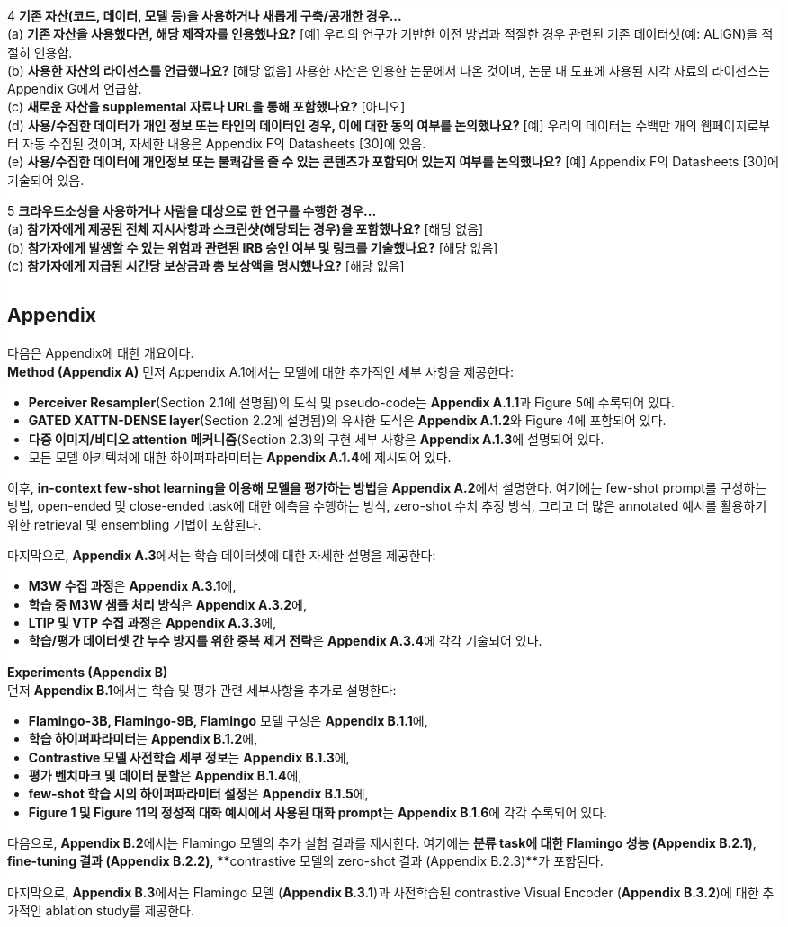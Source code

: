 4 **기존 자산(코드, 데이터, 모델 등)을 사용하거나 새롭게 구축/공개한 경우...**  
   (a) **기존 자산을 사용했다면, 해당 제작자를 인용했나요?** \[예] 우리의 연구가 기반한 이전 방법과 적절한 경우 관련된 기존 데이터셋(예: ALIGN)을 적절히 인용함.  
   (b) **사용한 자산의 라이선스를 언급했나요?** \[해당 없음] 사용한 자산은 인용한 논문에서 나온 것이며, 논문 내 도표에 사용된 시각 자료의 라이선스는 Appendix G에서 언급함.  
   (c) **새로운 자산을 supplemental 자료나 URL을 통해 포함했나요?** \[아니오]  
   (d) **사용/수집한 데이터가 개인 정보 또는 타인의 데이터인 경우, 이에 대한 동의 여부를 논의했나요?** \[예] 우리의 데이터는 수백만 개의 웹페이지로부터 자동 수집된 것이며, 자세한 내용은 Appendix F의 Datasheets \[30]에 있음.  
   (e) **사용/수집한 데이터에 개인정보 또는 불쾌감을 줄 수 있는 콘텐츠가 포함되어 있는지 여부를 논의했나요?** \[예] Appendix F의 Datasheets \[30]에 기술되어 있음.

5 **크라우드소싱을 사용하거나 사람을 대상으로 한 연구를 수행한 경우...**  
   (a) **참가자에게 제공된 전체 지시사항과 스크린샷(해당되는 경우)을 포함했나요?** \[해당 없음]  
   (b) **참가자에게 발생할 수 있는 위험과 관련된 IRB 승인 여부 및 링크를 기술했나요?** \[해당 없음]  
   (c) **참가자에게 지급된 시간당 보상금과 총 보상액을 명시했나요?** \[해당 없음]


## Appendix

다음은 Appendix에 대한 개요이다.  
**Method (Appendix A)**
먼저 Appendix A.1에서는 모델에 대한 추가적인 세부 사항을 제공한다:

* **Perceiver Resampler**(Section 2.1에 설명됨)의 도식 및 pseudo-code는 **Appendix A.1.1**과 Figure 5에 수록되어 있다.
* **GATED XATTN-DENSE layer**(Section 2.2에 설명됨)의 유사한 도식은 **Appendix A.1.2**와 Figure 4에 포함되어 있다.
* **다중 이미지/비디오 attention 메커니즘**(Section 2.3)의 구현 세부 사항은 **Appendix A.1.3**에 설명되어 있다.
* 모든 모델 아키텍처에 대한 하이퍼파라미터는 **Appendix A.1.4**에 제시되어 있다.

이후, **in-context few-shot learning을 이용해 모델을 평가하는 방법**을 **Appendix A.2**에서 설명한다.
여기에는 few-shot prompt를 구성하는 방법, open-ended 및 close-ended task에 대한 예측을 수행하는 방식, zero-shot 수치 추정 방식, 그리고 더 많은 annotated 예시를 활용하기 위한 retrieval 및 ensembling 기법이 포함된다.

마지막으로, **Appendix A.3**에서는 학습 데이터셋에 대한 자세한 설명을 제공한다:

* **M3W 수집 과정**은 **Appendix A.3.1**에,
* **학습 중 M3W 샘플 처리 방식**은 **Appendix A.3.2**에,
* **LTIP 및 VTP 수집 과정**은 **Appendix A.3.3**에,
* **학습/평가 데이터셋 간 누수 방지를 위한 중복 제거 전략**은 **Appendix A.3.4**에 각각 기술되어 있다.

**Experiments (Appendix B)**  
먼저 **Appendix B.1**에서는 학습 및 평가 관련 세부사항을 추가로 설명한다:

* **Flamingo-3B, Flamingo-9B, Flamingo** 모델 구성은 **Appendix B.1.1**에,
* **학습 하이퍼파라미터**는 **Appendix B.1.2**에,
* **Contrastive 모델 사전학습 세부 정보**는 **Appendix B.1.3**에,
* **평가 벤치마크 및 데이터 분할**은 **Appendix B.1.4**에,
* **few-shot 학습 시의 하이퍼파라미터 설정**은 **Appendix B.1.5**에,
* **Figure 1 및 Figure 11의 정성적 대화 예시에서 사용된 대화 prompt**는 **Appendix B.1.6**에 각각 수록되어 있다.

다음으로, **Appendix B.2**에서는 Flamingo 모델의 추가 실험 결과를 제시한다.
여기에는 **분류 task에 대한 Flamingo 성능 (Appendix B.2.1)**, **fine-tuning 결과 (Appendix B.2.2)**, \*\*contrastive 모델의 zero-shot 결과 (Appendix B.2.3)\*\*가 포함된다.

마지막으로, **Appendix B.3**에서는 Flamingo 모델 (**Appendix B.3.1**)과 사전학습된 contrastive Visual Encoder (**Appendix B.3.2**)에 대한 추가적인 ablation study를 제공한다.
